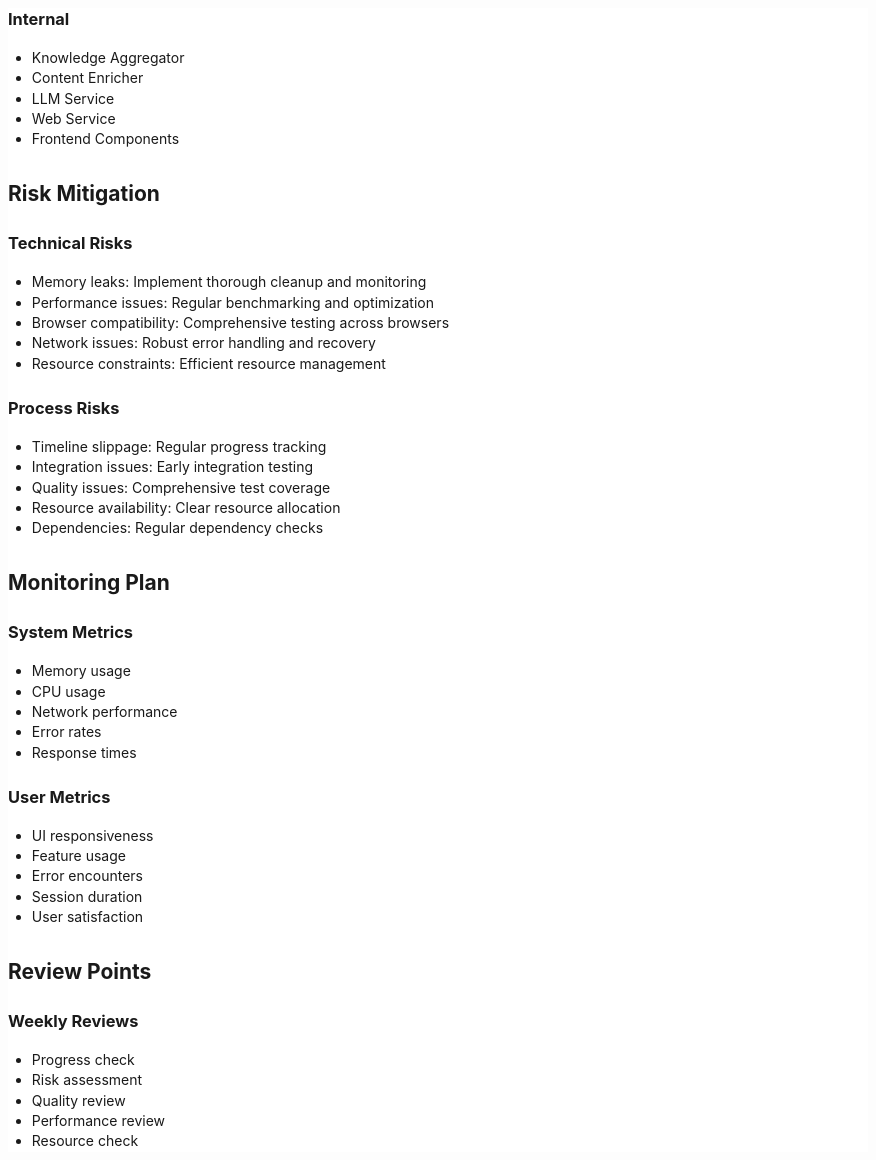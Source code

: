 ### Internal
- Knowledge Aggregator
- Content Enricher
- LLM Service
- Web Service
- Frontend Components

## Risk Mitigation

### Technical Risks
- Memory leaks: Implement thorough cleanup and monitoring
- Performance issues: Regular benchmarking and optimization
- Browser compatibility: Comprehensive testing across browsers
- Network issues: Robust error handling and recovery
- Resource constraints: Efficient resource management

### Process Risks
- Timeline slippage: Regular progress tracking
- Integration issues: Early integration testing
- Quality issues: Comprehensive test coverage
- Resource availability: Clear resource allocation
- Dependencies: Regular dependency checks

## Monitoring Plan

### System Metrics
- Memory usage
- CPU usage
- Network performance
- Error rates
- Response times

### User Metrics
- UI responsiveness
- Feature usage
- Error encounters
- Session duration
- User satisfaction

## Review Points

### Weekly Reviews
- Progress check
- Risk assessment
- Quality review
- Performance review
- Resource check
